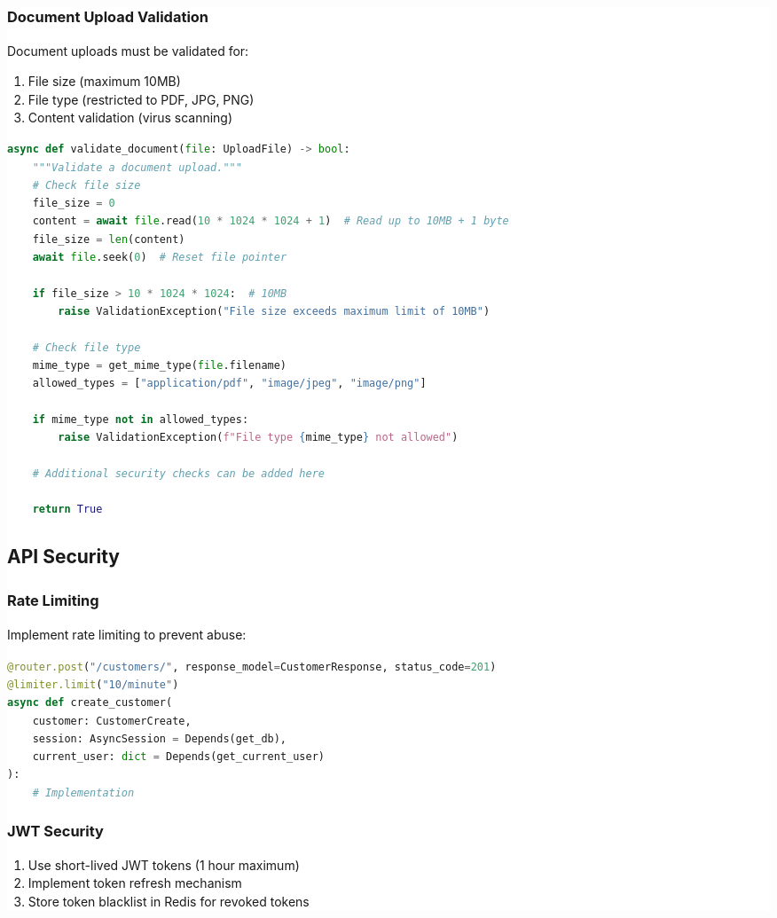 ### Document Upload Validation

Document uploads must be validated for:

1. File size (maximum 10MB)
2. File type (restricted to PDF, JPG, PNG)
3. Content validation (virus scanning)

```python
async def validate_document(file: UploadFile) -> bool:
    """Validate a document upload."""
    # Check file size
    file_size = 0
    content = await file.read(10 * 1024 * 1024 + 1)  # Read up to 10MB + 1 byte
    file_size = len(content)
    await file.seek(0)  # Reset file pointer
    
    if file_size > 10 * 1024 * 1024:  # 10MB
        raise ValidationException("File size exceeds maximum limit of 10MB")
    
    # Check file type
    mime_type = get_mime_type(file.filename)
    allowed_types = ["application/pdf", "image/jpeg", "image/png"]
    
    if mime_type not in allowed_types:
        raise ValidationException(f"File type {mime_type} not allowed")
    
    # Additional security checks can be added here
    
    return True
```

## API Security

### Rate Limiting

Implement rate limiting to prevent abuse:

```python
@router.post("/customers/", response_model=CustomerResponse, status_code=201)
@limiter.limit("10/minute")
async def create_customer(
    customer: CustomerCreate,
    session: AsyncSession = Depends(get_db),
    current_user: dict = Depends(get_current_user)
):
    # Implementation
```

### JWT Security

1. Use short-lived JWT tokens (1 hour maximum)
2. Implement token refresh mechanism
3. Store token blacklist in Redis for revoked tokens
